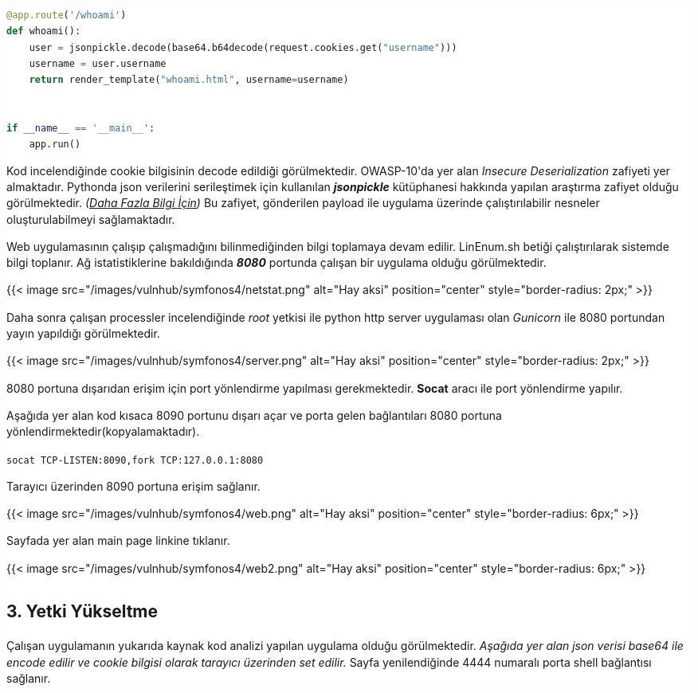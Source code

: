 ```python
@app.route('/whoami')
def whoami():
    user = jsonpickle.decode(base64.b64decode(request.cookies.get("username")))
    username = user.username
    return render_template("whoami.html", username=username)


if __name__ == '__main__':
    app.run()
```
Kod incelendiğinde cookie bilgisinin decode edildiği görülmektedir. OWASP-10'da yer alan *Insecure Deserialization* zafiyeti yer almaktadır. Pythonda json verilerini serileştimek için kullanılan ***jsonpickle*** kütüphanesi hakkında yapılan araştırma zafiyet olduğu görülmektedir. *([Daha Fazla Bilgi İçin](https://versprite.com/blog/application-security/into-the-jar-jsonpickle-exploitation/))* Bu zafiyet, gönderilen payload ile uygulama üzerinde çalıştırılabilir nesneler oluşturulabilmeyi sağlamaktadır.

Web uygulamasının çalışıp çalışmadığını bilinmediğinden bilgi toplamaya devam edilir. LinEnum.sh betiği çalıştırılarak sistemde bilgi toplanır. Ağ istatistiklerine bakıldığında ***8080*** portunda çalışan bir uygulama olduğu görülmektedir.

{{< image src="/images/vulnhub/symfonos4/netstat.png" alt="Hay aksi" position="center" style="border-radius: 2px;" >}}

Daha sonra çalışan processler incelendiğinde *root* yetkisi ile python http server uygulaması olan *Gunicorn* ile 8080 portundan yayın yapıldığı görülmektedir.


{{< image src="/images/vulnhub/symfonos4/server.png" alt="Hay aksi" position="center" style="border-radius: 2px;" >}}


8080 portuna dışarıdan erişim için port yönlendirme yapılması gerekmektedir. **Socat** aracı ile port yönlendirme yapılır.

 Aşağıda yer alan kod kısaca 8090 portunu dışarı açar ve porta gelen bağlantıları 8080 portuna yönlendirmektedir(kopyalamaktadır).

```txt
socat TCP-LISTEN:8090,fork TCP:127.0.0.1:8080
```
Tarayıcı üzerinden 8090 portuna erişim sağlanır.

{{< image src="/images/vulnhub/symfonos4/web.png" alt="Hay aksi" position="center" style="border-radius: 6px;" >}}

Sayfada yer alan main page linkine tıklanır.

{{< image src="/images/vulnhub/symfonos4/web2.png" alt="Hay aksi" position="center" style="border-radius: 6px;" >}}

## 3. Yetki Yükseltme

Çalışan uygulamanın yukarıda kaynak kod analizi yapılan uygulama olduğu görülmektedir. *Aşağıda yer alan json verisi base64 ile encode edilir ve cookie bilgisi olarak tarayıcı üzerinden set edilir.* Sayfa yenilendiğinde 4444 numaralı porta shell bağlantısı sağlanır.
